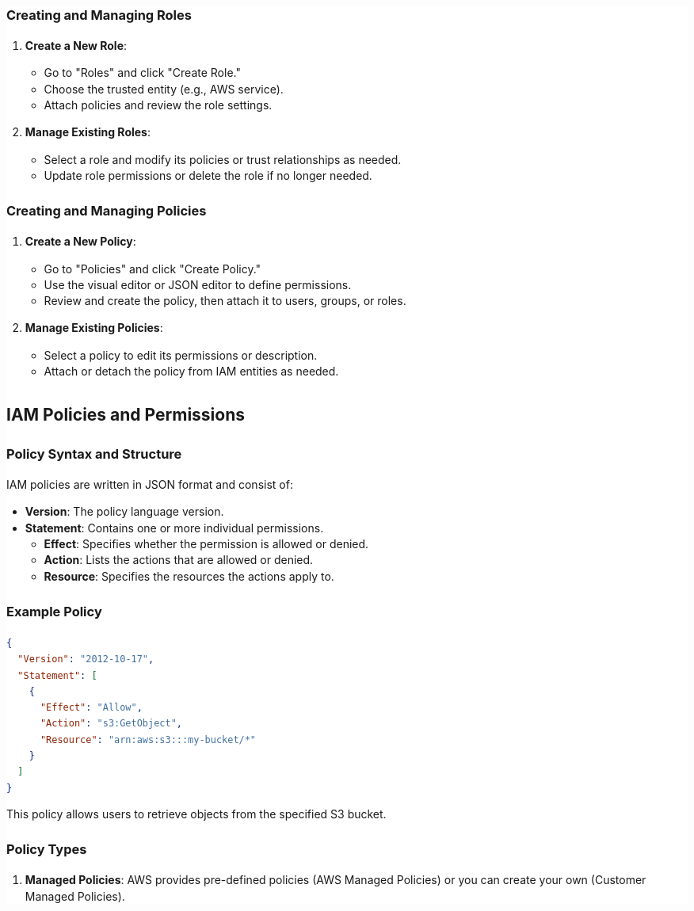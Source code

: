 ### Creating and Managing Roles

1. **Create a New Role**:
   - Go to "Roles" and click "Create Role."
   - Choose the trusted entity (e.g., AWS service).
   - Attach policies and review the role settings.

2. **Manage Existing Roles**:
   - Select a role and modify its policies or trust relationships as needed.
   - Update role permissions or delete the role if no longer needed.

### Creating and Managing Policies

1. **Create a New Policy**:
   - Go to "Policies" and click "Create Policy."
   - Use the visual editor or JSON editor to define permissions.
   - Review and create the policy, then attach it to users, groups, or roles.

2. **Manage Existing Policies**:
   - Select a policy to edit its permissions or description.
   - Attach or detach the policy from IAM entities as needed.

## IAM Policies and Permissions

### Policy Syntax and Structure

IAM policies are written in JSON format and consist of:
- **Version**: The policy language version.
- **Statement**: Contains one or more individual permissions.
  - **Effect**: Specifies whether the permission is allowed or denied.
  - **Action**: Lists the actions that are allowed or denied.
  - **Resource**: Specifies the resources the actions apply to.

### Example Policy
```json
{
  "Version": "2012-10-17",
  "Statement": [
    {
      "Effect": "Allow",
      "Action": "s3:GetObject",
      "Resource": "arn:aws:s3:::my-bucket/*"
    }
  ]
}
```
This policy allows users to retrieve objects from the specified S3 bucket.

### Policy Types

1. **Managed Policies**: AWS provides pre-defined policies (AWS Managed Policies) or you can create your own (Customer Managed Policies).
